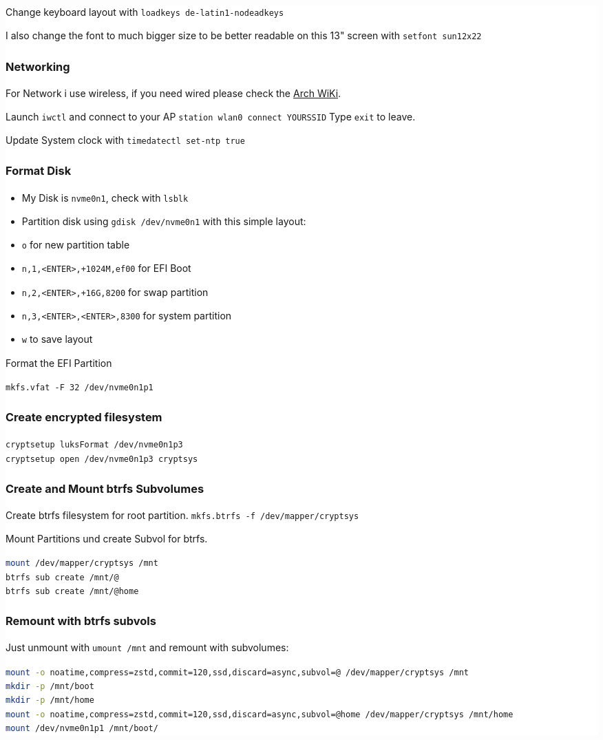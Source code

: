 Change keyboard layout with  `loadkeys de-latin1-nodeadkeys`

I also change the font to much bigger size to be better readable on this 13" screen with `setfont sun12x22`

### Networking

For Network i use wireless, if you need wired please check the [Arch WiKi](https://wiki.archlinux.org/index.php/Network_configuration).

Launch `iwctl` and connect to your AP `station wlan0 connect YOURSSID` Type `exit` to leave.

Update System clock with `timedatectl set-ntp true`

### Format Disk

* My Disk is `nvme0n1`, check with `lsblk`
* Partition disk using `gdisk /dev/nvme0n1` with this simple layout:

* `o` for new partition table
* `n,1,<ENTER>,+1024M,ef00` for EFI Boot
* `n,2,<ENTER>,+16G,8200` for swap partition
* `n,3,<ENTER>,<ENTER>,8300` for system partition
* `w` to save layout

Format the EFI Partition

`mkfs.vfat -F 32 /dev/nvme0n1p1`

### Create encrypted filesystem

```bash
cryptsetup luksFormat /dev/nvme0n1p3
cryptsetup open /dev/nvme0n1p3 cryptsys
```

### Create and Mount btrfs Subvolumes

Create btrfs filesystem for root partition.
`mkfs.btrfs -f /dev/mapper/cryptsys`

Mount Partitions und create Subvol for btrfs.

```bash
mount /dev/mapper/cryptsys /mnt
btrfs sub create /mnt/@
btrfs sub create /mnt/@home
```

### Remount with btrfs subvols

Just unmount with `umount /mnt` and remount with subvolumes:

```bash
mount -o noatime,compress=zstd,commit=120,ssd,discard=async,subvol=@ /dev/mapper/cryptsys /mnt
mkdir -p /mnt/boot
mkdir -p /mnt/home
mount -o noatime,compress=zstd,commit=120,ssd,discard=async,subvol=@home /dev/mapper/cryptsys /mnt/home
mount /dev/nvme0n1p1 /mnt/boot/
```
